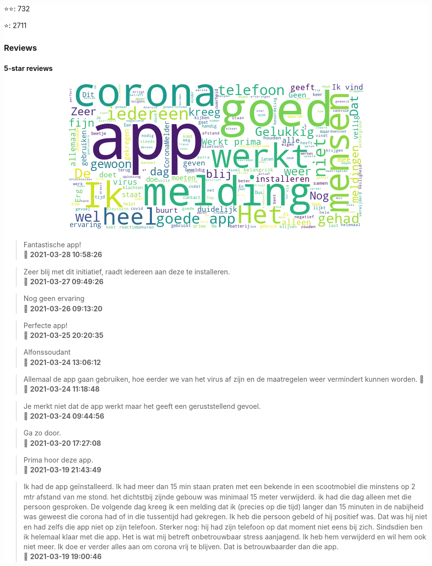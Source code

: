 :star::star:: 732

:star:: 2711

### Reviews 

#### 5-star reviews

<p align="center">
<img src="5_star_reviews_wordcloud.png" alt="nl.rijksoverheid.en 5 reviews"/>
</p>

> Fantastische app!<br> :date: __2021-03-28 10:58:26__

> Zeer blij met dit initiatief, raadt iedereen aan deze te installeren.<br> :date: __2021-03-27 09:49:26__

> Nog geen ervaring<br> :date: __2021-03-26 09:13:20__

> Perfecte app!<br> :date: __2021-03-25 20:20:35__

> Alfonssoudant<br> :date: __2021-03-24 13:06:12__

> Allemaal de app gaan gebruiken, hoe eerder we van het virus af zijn en de maatregelen weer vermindert kunnen worden. 👻<br> :date: __2021-03-24 11:18:48__

> Je merkt niet dat de app werkt maar het geeft een geruststellend gevoel.<br> :date: __2021-03-24 09:44:56__

> Ga zo door.<br> :date: __2021-03-20 17:27:08__

> Prima hoor deze app.<br> :date: __2021-03-19 21:43:49__

> Ik had de app geïnstalleerd. Ik had meer dan 15 min staan praten met een bekende in een scootmobiel die minstens op 2 mtr afstand van me stond. het dichtstbij zijnde gebouw was minimaal 15 meter verwijderd. ik had die dag alleen met die persoon gesproken. De volgende dag kreeg ik een melding dat ik (precies op die tijd) langer dan 15 minuten in de nabijheid was geweest die corona had of in die tussentijd had gekregen. Ik heb die persoon gebeld of hij positief was. Dat was hij niet en had zelfs die app niet op zijn telefoon. Sterker nog: hij had zijn telefoon op dat moment niet eens bij zich. Sindsdien ben ik helemaal klaar met die app. Het is wat mij betreft onbetrouwbaar stress aanjagend. Ik heb hem verwijderd en wil hem ook niet meer. Ik doe er verder alles aan om corona vrij te blijven. Dat is betrouwbaarder dan die app.<br> :date: __2021-03-19 19:00:46__
